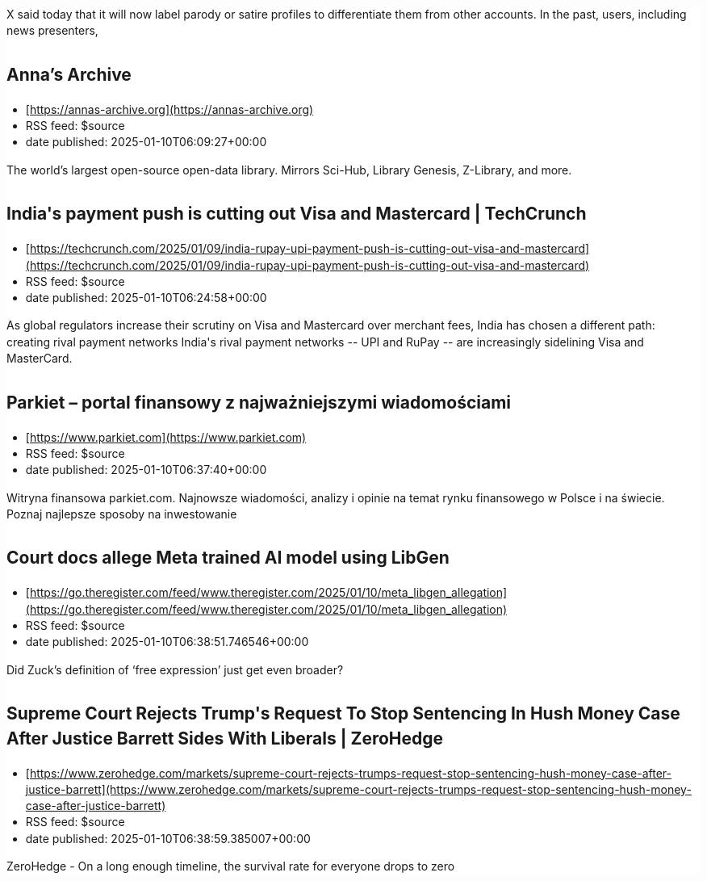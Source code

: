 X said today that it will now label parody or satire profiles to differentiate them from other accounts. In the past, users, including news presenters,

## Anna’s Archive
 - [https://annas-archive.org](https://annas-archive.org)
 - RSS feed: $source
 - date published: 2025-01-10T06:09:27+00:00

The world’s largest open-source open-data library. Mirrors Sci-Hub, Library Genesis, Z-Library, and more.

## India's payment push is cutting out Visa and Mastercard | TechCrunch
 - [https://techcrunch.com/2025/01/09/india-rupay-upi-payment-push-is-cutting-out-visa-and-mastercard](https://techcrunch.com/2025/01/09/india-rupay-upi-payment-push-is-cutting-out-visa-and-mastercard)
 - RSS feed: $source
 - date published: 2025-01-10T06:24:58+00:00

As global regulators increase their scrutiny on Visa and Mastercard over merchant fees, India has chosen a different path: creating rival payment networks India's rival payment networks -- UPI and RuPay -- are increasingly sidelining Visa and MasterCard.

## Parkiet – portal finansowy z najważniejszymi wiadomościami
 - [https://www.parkiet.com](https://www.parkiet.com)
 - RSS feed: $source
 - date published: 2025-01-10T06:37:40+00:00

Witryna finansowa parkiet.com. Najnowsze wiadomości, analizy i opinie na temat rynku finansowego w Polsce i na świecie. Poznaj najlepsze sposoby na inwestowanie

## Court docs allege Meta trained AI model using LibGen
 - [https://go.theregister.com/feed/www.theregister.com/2025/01/10/meta_libgen_allegation](https://go.theregister.com/feed/www.theregister.com/2025/01/10/meta_libgen_allegation)
 - RSS feed: $source
 - date published: 2025-01-10T06:38:51.746546+00:00

Did Zuck’s definition of ‘free expression’ just get even broader?

## Supreme Court Rejects Trump's Request To Stop Sentencing In Hush Money Case After Justice Barrett Sides With Liberals | ZeroHedge
 - [https://www.zerohedge.com/markets/supreme-court-rejects-trumps-request-stop-sentencing-hush-money-case-after-justice-barrett](https://www.zerohedge.com/markets/supreme-court-rejects-trumps-request-stop-sentencing-hush-money-case-after-justice-barrett)
 - RSS feed: $source
 - date published: 2025-01-10T06:38:59.385007+00:00

ZeroHedge - On a long enough timeline, the survival rate for everyone drops to zero
